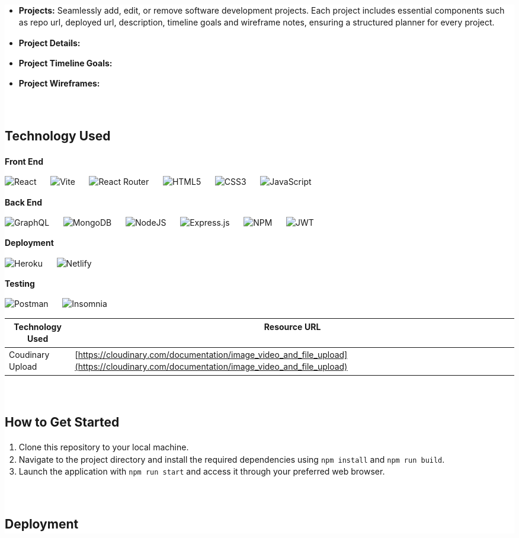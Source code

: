 - **Projects:** Seamlessly add, edit, or remove software development projects. Each project includes essential components such as repo url, deployed url, description, timeline goals and wireframe notes, ensuring a structured planner for every project.

- **Project Details:** 

- **Project Timeline Goals:** 

- **Project Wireframes:** 

<br>

## Technology Used

**Front End**
<br>

![React](https://img.shields.io/badge/react-%2320232a.svg?style=for-the-badge&logo=react&logoColor=%2361DAFB) &nbsp;&nbsp;&nbsp;&nbsp; ![Vite](https://img.shields.io/badge/vite-%23646CFF.svg?style=for-the-badge&logo=vite&logoColor=white) &nbsp;&nbsp;&nbsp;&nbsp; ![React Router](https://img.shields.io/badge/React_Router-CA4245?style=for-the-badge&logo=react-router&logoColor=white) &nbsp;&nbsp;&nbsp;&nbsp; ![HTML5](https://img.shields.io/badge/html5-%23E34F26.svg?style=for-the-badge&logo=html5&logoColor=white) &nbsp;&nbsp;&nbsp;&nbsp; ![CSS3](https://img.shields.io/badge/css3-%231572B6.svg?style=for-the-badge&logo=css3&logoColor=white) &nbsp;&nbsp;&nbsp;&nbsp; ![JavaScript](https://img.shields.io/badge/javascript-%23323330.svg?style=for-the-badge&logo=javascript&logoColor=%23F7DF1E)
<br>

**Back End**
<br>

![GraphQL](https://img.shields.io/badge/-GraphQL-E10098?style=for-the-badge&logo=graphql&logoColor=white) &nbsp;&nbsp;&nbsp;&nbsp; ![MongoDB](https://img.shields.io/badge/MongoDB-%234ea94b.svg?style=for-the-badge&logo=mongodb&logoColor=white) &nbsp;&nbsp;&nbsp;&nbsp; ![NodeJS](https://img.shields.io/badge/node.js-6DA55F?style=for-the-badge&logo=node.js&logoColor=white) &nbsp;&nbsp;&nbsp;&nbsp; ![Express.js](https://img.shields.io/badge/express.js-%23404d59.svg?style=for-the-badge&logo=express&logoColor=%2361DAFB) &nbsp;&nbsp;&nbsp;&nbsp; ![NPM](https://img.shields.io/badge/NPM-%23CB3837.svg?style=for-the-badge&logo=npm&logoColor=white) &nbsp;&nbsp;&nbsp;&nbsp; ![JWT](https://img.shields.io/badge/JWT-black?style=for-the-badge&logo=JSON%20web%20tokens)
<br>

**Deployment**
<br>

![Heroku](https://img.shields.io/badge/heroku-%23430098.svg?style=for-the-badge&logo=heroku&logoColor=white) &nbsp;&nbsp;&nbsp;&nbsp; ![Netlify](https://img.shields.io/badge/netlify-%23000000.svg?style=for-the-badge&logo=netlify&logoColor=#00C7B7)
<br>

**Testing**
<br>

![Postman](https://img.shields.io/badge/Postman-FF6C37?style=for-the-badge&logo=postman&logoColor=white) &nbsp;&nbsp;&nbsp;&nbsp; ![Insomnia](https://img.shields.io/badge/Insomnia-black?style=for-the-badge&logo=insomnia&logoColor=5849BE)
<br>

| Technology Used | Resource URL                                                      |
| --------------- | ----------------------------------------------------------------- |
| Coudinary Upload | [https://cloudinary.com/documentation/image_video_and_file_upload](https://cloudinary.com/documentation/image_video_and_file_upload) |

<br>

## How to Get Started

1. Clone this repository to your local machine.
2. Navigate to the project directory and install the required dependencies using `npm install` and `npm run build`.
3. Launch the application with `npm run start` and access it through your preferred web browser.
<br>

## Deployment
